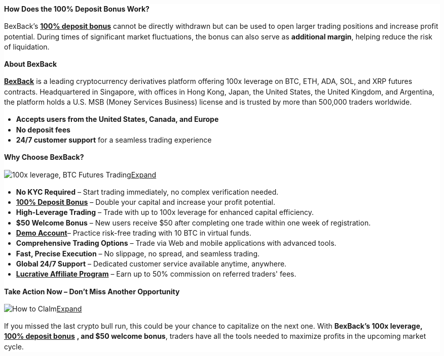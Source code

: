 **How Does the 100% Deposit Bonus Work?**

BexBack’s [**100% deposit bonus**](https://www.globenewswire.com/Tracker?data=Sd63ESRVAAv_9xtjPX_EKFxFCDuTHaOIDn820dRk-AIBRU4yEEbHjVYA7BtLU8ZzNMXPehpJvmpkMtZJA7qU_1S8laZbuC5Rly82t6CJ23M3UdtqBT5bFBvn-vwsHS9fiZE1Q6CO76iQacb95l-sd8YFo11podEoAv-Bck02FCEHdp5qESnHyCMMbc8ADXTfW3BSLEr1TiVKXVKt0-WdDg== "") cannot be directly withdrawn but can be used to open larger trading positions and increase profit potential. During times of significant market fluctuations, the bonus can also serve as **additional margin**, helping reduce the risk of liquidation.

**About BexBack**

[**BexBack**](https://www.globenewswire.com/Tracker?data=T1fcrL6D4oz9hJo1PBGs1EDQMoAdCK9M1jDR8tLaDojaZebpANCV6aGmSRKQgNBa72F-Y89bSRaL2szrv_9I23sfkICtji2fJr_bQfMDTPuZ-OCENP-RJ_nOQOC_reIvGX633p2T6VcYZ0lBUP0Ucos74ug6MxyLM5FGTViT0Dc= "") is a leading cryptocurrency derivatives platform offering 100x leverage on BTC, ETH, ADA, SOL, and XRP futures contracts. Headquartered in Singapore, with offices in Hong Kong, Japan, the United States, the United Kingdom, and Argentina, the platform holds a U.S. MSB (Money Services Business) license and is trusted by more than 500,000 traders worldwide.

- **Accepts users from the United States, Canada, and Europe**
- **No deposit fees**
- **24/7 customer support** for a seamless trading experience

**Why Choose BexBack?**

![100x leverage, BTC Futures Trading](https://ml.globenewswire.com/Resource/Download/ff15cef0-d577-4ae2-aa49-16bb5db89ebe/100x-leverage-btc-futures-trading.jpeg)[Expand](https://www.globenewswire.com/news-release/2025/03/18/3044689/0/en/BexBack-Launches-Double-Deposit-Bonus-50-Welcome-Bonus-and-100x-Leverage-Crypto-Trading-No-KYC.html# "Expand")

- **No KYC Required** – Start trading immediately, no complex verification needed.
- [**100% Deposit Bonus**](https://www.globenewswire.com/Tracker?data=cKTzvJbzvaWYnhq-LkSpM8wEvxr6SpuNNaHZX9PkOWPI1EIGML4ZJ2QmuugnN943cPF_ZEiyQ7VedthvHtXSBeRF20aTf_BEg9QNgHZBrrSIxCQTzLjsxBMXahxCPEJGoupj-C-lXy6Xy78aElSpdWOrgFH2ZCdBlDYUKb7zLReBC0kexm0LUltNzh94wU3qyujwq7tdZMDhKopIsk1sFfc4if9t5msZvWzozw_Y5fc= "") – Double your capital and increase your profit potential.
- **High-Leverage Trading** – Trade with up to 100x leverage for enhanced capital efficiency.
- **$50 Welcome Bonus** – New users receive $50 after completing one trade within one week of registration.
- [**Demo Account**](https://www.globenewswire.com/Tracker?data=cKTzvJbzvaWYnhq-LkSpMzp8s-BjwX_RrGcCCy6Feif7TvzFCZppfilPFxJr8mSvvrSDIcbgW8oc9NjjOe702r1ciIIhfhuGSVlEhWD2b_MGPCY75bftgDEuSsk4-w0fzM99XmRs5CQp00pkOBirZPKZ-_rd3bKxSN18TURXCw_3fm08obdPaeKfQrnVJ8_S "")– Practice risk-free trading with 10 BTC in virtual funds.
- **Comprehensive Trading Options** – Trade via Web and mobile applications with advanced tools.
- **Fast, Precise Execution** – No slippage, no spread, and seamless trading.
- **Global 24/7 Support** – Dedicated customer service available anytime, anywhere.
- [**Lucrative Affiliate Program**](https://www.globenewswire.com/Tracker?data=cKTzvJbzvaWYnhq-LkSpM80QULs656WZeboxC9BInoVMji3iUInu97KhA5rvdTTuHNB-IC827pEnsW6DQm6Ktt9Jb59fH-yuqMyRxVHPUvOxuQzqOoIVxV-QUftu175mRDngGgPvmcz-3q8yy_ZKGw== "") – Earn up to 50% commission on referred traders' fees.


**Take Action Now – Don’t Miss Another Opportunity**

![How to Clalm](https://ml.globenewswire.com/Resource/Download/531ca790-b5d5-4799-9c3e-cd950779ac55/how-to-clalm.jpeg)[Expand](https://www.globenewswire.com/news-release/2025/03/18/3044689/0/en/BexBack-Launches-Double-Deposit-Bonus-50-Welcome-Bonus-and-100x-Leverage-Crypto-Trading-No-KYC.html# "Expand")

If you missed the last crypto bull run, this could be your chance to capitalize on the next one. With **BexBack’s 100x leverage,** [**100% deposit bonus**](https://www.globenewswire.com/Tracker?data=Sd63ESRVAAv_9xtjPX_EKOo9kJcwXbK7A2MJKEn2duY7Ljx4gI2hA7QzcF_6aoN5AwS5iHI_ET30VNAjtYpPKYqG4ql70sevn31UmXM_2klFqtcU3CPIa-Fhbjv0Bo_BX4RQD89tq4H-PqPgzL3Koh6I1o9C_ZSnUfJ0KsMkpb9_SdgKW_jzrBZnsgeRBxkltGa2mWqN7znMCLf_MnPCZw== "") **, and $50 welcome bonus**, traders have all the tools needed to maximize profits in the upcoming market cycle.
